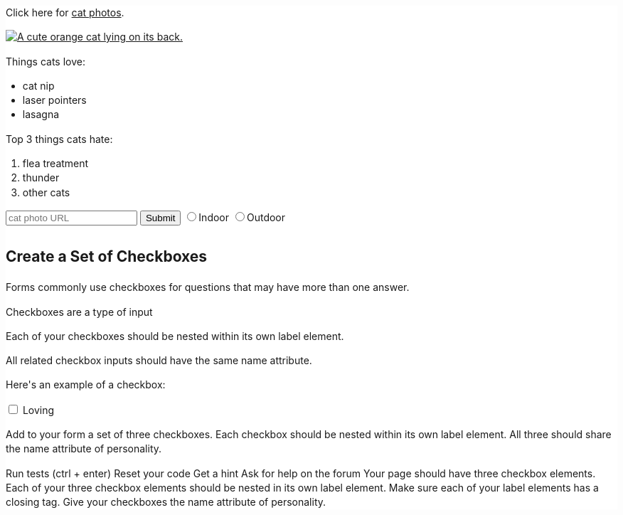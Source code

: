 <p>Click here for <a href="#">cat photos</a>.</p>

<a href="#"><img class="smaller-image thick-green-border" alt="A cute orange cat lying on its back. " src="https://bit.ly/fcc-relaxing-cat"></a>

<p>Things cats love:</p>
<ul>
  <li>cat nip</li>
  <li>laser pointers</li>
  <li>lasagna</li>
</ul>
<p>Top 3 things cats hate:</p>
<ol>
  <li>flea treatment</li>
  <li>thunder</li>
  <li>other cats</li>
</ol>
<form action="/submit-cat-photo">
  <input type="text" placeholder="cat photo URL" required>
  <button type="submit">Submit</button>
  <label><input type="radio" name="indoor-outdoor">Indoor</label>
  <label><input type="radio" name="indoor-outdoor">Outdoor</label>
</form>


## Create a Set of Checkboxes 
Forms commonly use checkboxes for questions that may have more than one answer.

Checkboxes are a type of input

Each of your checkboxes should be nested within its own label element.

All related checkbox inputs should have the same name attribute.

Here's an example of a checkbox:

<label><input type="checkbox" name="personality"> Loving</label>

Add to your form a set of three checkboxes. Each checkbox should be nested within its own label element. All three should share the name attribute of personality.

Run tests (ctrl + enter)
Reset your code
Get a hint
Ask for help on the forum
Your page should have three checkbox elements.
Each of your three checkbox elements should be nested in its own label element.
Make sure each of your label elements has a closing tag.
Give your checkboxes the name attribute of personality.


<link href="https://fonts.googleapis.com/css?family=Lobster" rel="stylesheet" type="text/css">
<style>
  .red-text {
    color: red;
  }
